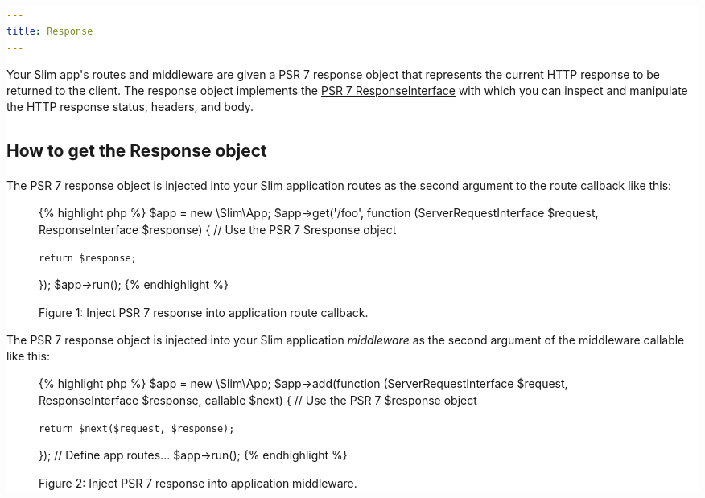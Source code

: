 ```yaml
---
title: Response
---
```


Your Slim app's routes and middleware are given a PSR 7 response object that
represents the current HTTP response to be returned to the client. The response
object implements the [PSR 7 ResponseInterface][psr7] with which you can
inspect and manipulate the HTTP response status, headers, and body.

[psr7]: http://www.php-fig.org/psr/psr-7/#3-2-1-psr-http-message-responseinterface

## How to get the Response object

The PSR 7 response object is injected into your Slim application routes as the
second argument to the route callback like this:

<figure>
{% highlight php %}
<?php
use Psr\Http\Message\ServerRequestInterface;
use Psr\Http\Message\ResponseInterface;

$app = new \Slim\App;
$app->get('/foo', function (ServerRequestInterface $request, ResponseInterface $response) {
    // Use the PSR 7 $response object

    return $response;
});
$app->run();
{% endhighlight %}
<figcaption>Figure 1: Inject PSR 7 response into application route callback.</figcaption>
</figure>

The PSR 7 response object is injected into your Slim application _middleware_
as the second argument of the middleware callable like this:

<figure>
{% highlight php %}
<?php
use Psr\Http\Message\ServerRequestInterface;
use Psr\Http\Message\ResponseInterface;

$app = new \Slim\App;
$app->add(function (ServerRequestInterface $request, ResponseInterface $response, callable $next) {
    // Use the PSR 7 $response object

    return $next($request, $response);
});
// Define app routes...
$app->run();
{% endhighlight %}
<figcaption>Figure 2: Inject PSR 7 response into application middleware.</figcaption>
</figure>


[statuscodes]: http://www.w3.org/Protocols/rfc2616/rfc2616-sec10.html
[json_encode]: http://php.net/manual/en/function.json-encode.php
[json_last_error]: http://php.net/manual/en/function.json-last-error.php
[json_last_error_msg]: http://php.net/manual/en/function.json-last-error-msg.php